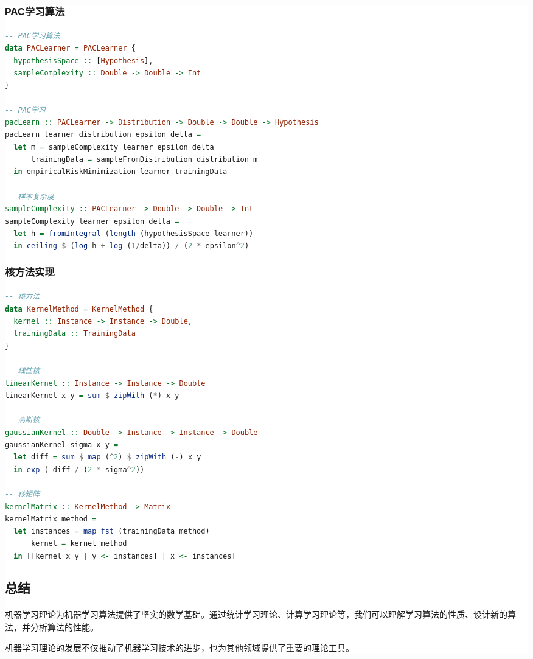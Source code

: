 ### PAC学习算法

```haskell
-- PAC学习算法
data PACLearner = PACLearner {
  hypothesisSpace :: [Hypothesis],
  sampleComplexity :: Double -> Double -> Int
}

-- PAC学习
pacLearn :: PACLearner -> Distribution -> Double -> Double -> Hypothesis
pacLearn learner distribution epsilon delta = 
  let m = sampleComplexity learner epsilon delta
      trainingData = sampleFromDistribution distribution m
  in empiricalRiskMinimization learner trainingData

-- 样本复杂度
sampleComplexity :: PACLearner -> Double -> Double -> Int
sampleComplexity learner epsilon delta = 
  let h = fromIntegral (length (hypothesisSpace learner))
  in ceiling $ (log h + log (1/delta)) / (2 * epsilon^2)
```

### 核方法实现

```haskell
-- 核方法
data KernelMethod = KernelMethod {
  kernel :: Instance -> Instance -> Double,
  trainingData :: TrainingData
}

-- 线性核
linearKernel :: Instance -> Instance -> Double
linearKernel x y = sum $ zipWith (*) x y

-- 高斯核
gaussianKernel :: Double -> Instance -> Instance -> Double
gaussianKernel sigma x y = 
  let diff = sum $ map (^2) $ zipWith (-) x y
  in exp (-diff / (2 * sigma^2))

-- 核矩阵
kernelMatrix :: KernelMethod -> Matrix
kernelMatrix method = 
  let instances = map fst (trainingData method)
      kernel = kernel method
  in [[kernel x y | y <- instances] | x <- instances]
```

## 总结

机器学习理论为机器学习算法提供了坚实的数学基础。通过统计学习理论、计算学习理论等，我们可以理解学习算法的性质、设计新的算法，并分析算法的性能。

机器学习理论的发展不仅推动了机器学习技术的进步，也为其他领域提供了重要的理论工具。
